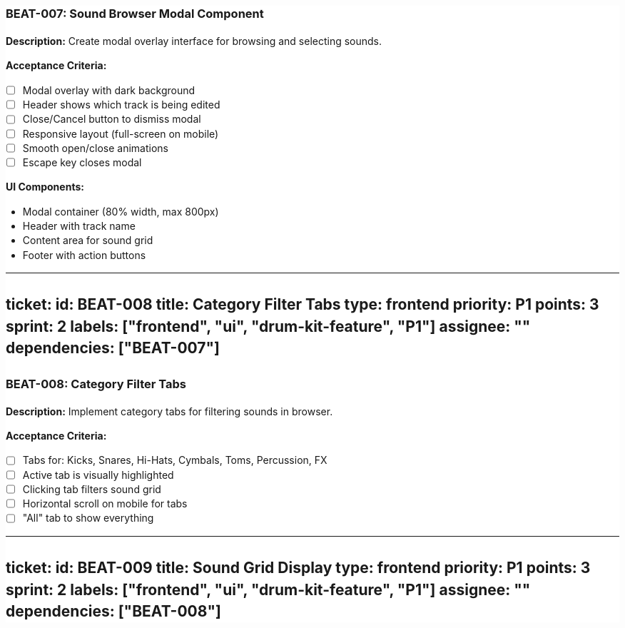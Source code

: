 ### BEAT-007: Sound Browser Modal Component

**Description:**
Create modal overlay interface for browsing and selecting sounds.

**Acceptance Criteria:**
- [ ] Modal overlay with dark background
- [ ] Header shows which track is being edited
- [ ] Close/Cancel button to dismiss modal
- [ ] Responsive layout (full-screen on mobile)
- [ ] Smooth open/close animations
- [ ] Escape key closes modal

**UI Components:**
- Modal container (80% width, max 800px)
- Header with track name
- Content area for sound grid
- Footer with action buttons

---
ticket:
  id: BEAT-008
  title: Category Filter Tabs
  type: frontend
  priority: P1
  points: 3
  sprint: 2
  labels: ["frontend", "ui", "drum-kit-feature", "P1"]
  assignee: ""
  dependencies: ["BEAT-007"]
---

### BEAT-008: Category Filter Tabs

**Description:**
Implement category tabs for filtering sounds in browser.

**Acceptance Criteria:**
- [ ] Tabs for: Kicks, Snares, Hi-Hats, Cymbals, Toms, Percussion, FX
- [ ] Active tab is visually highlighted
- [ ] Clicking tab filters sound grid
- [ ] Horizontal scroll on mobile for tabs
- [ ] "All" tab to show everything

---
ticket:
  id: BEAT-009
  title: Sound Grid Display
  type: frontend
  priority: P1
  points: 3
  sprint: 2
  labels: ["frontend", "ui", "drum-kit-feature", "P1"]
  assignee: ""
  dependencies: ["BEAT-008"]
---
